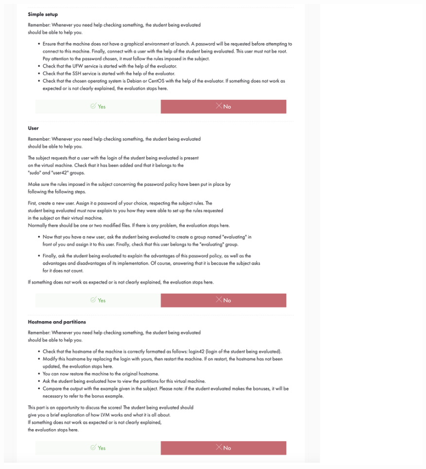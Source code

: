 <img width="650" src="https://github.com/f-corvaro/42.common_core/blob/main/01-born2beroot/.extra/b2b_cs2.png">
